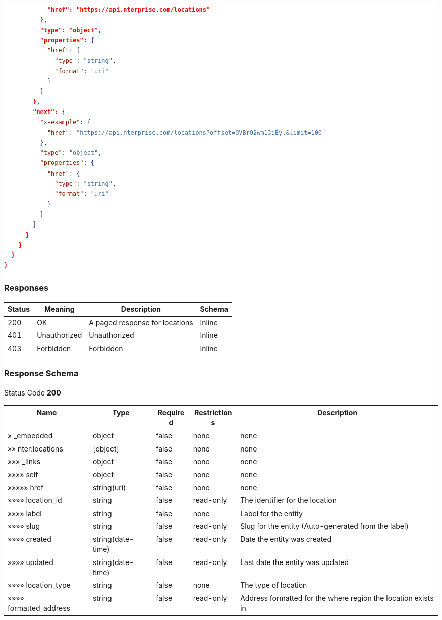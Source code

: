 ```json
            "href": "https://api.nterprise.com/locations"
          },
          "type": "object",
          "properties": {
            "href": {
              "type": "string",
              "format": "uri"
            }
          }
        },
        "next": {
          "x-example": {
            "href": "https://api.nterprise.com/locations?offset=QVBrO2wm13iEyl&limit=100"
          },
          "type": "object",
          "properties": {
            "href": {
              "type": "string",
              "format": "uri"
            }
          }
        }
      }
    }
  }
}
```

<h3 id="fetchallfacilities-responses">Responses</h3>

|Status|Meaning|Description|Schema|
|---|---|---|---|
|200|[OK](https://tools.ietf.org/html/rfc7231#section-6.3.1)|A paged response for locations|Inline|
|401|[Unauthorized](https://tools.ietf.org/html/rfc7235#section-3.1)|Unauthorized|Inline|
|403|[Forbidden](https://tools.ietf.org/html/rfc7231#section-6.5.3)|Forbidden|Inline|

<h3 id="fetchallfacilities-responseschema">Response Schema</h3>

Status Code **200**

|Name|Type|Required|Restrictions|Description|
|---|---|---|---|---|
|» _embedded|object|false|none|none|
|»» nter:locations|[object]|false|none|none|
|»»» _links|object|false|none|none|
|»»»» self|object|false|none|none|
|»»»»» href|string(uri)|false|none|none|
|»»»» location_id|string|false|read-only|The identifier for the location|
|»»»» label|string|false|none|Label for the entity|
|»»»» slug|string|false|read-only|Slug for the entity (Auto-generated from the label)|
|»»»» created|string(date-time)|false|read-only|Date the entity was created|
|»»»» updated|string(date-time)|false|read-only|Last date the entity was updated|
|»»»» location_type|string|false|none|The type of location|
|»»»» formatted_address|string|false|read-only|Address formatted for the where region the location exists in|